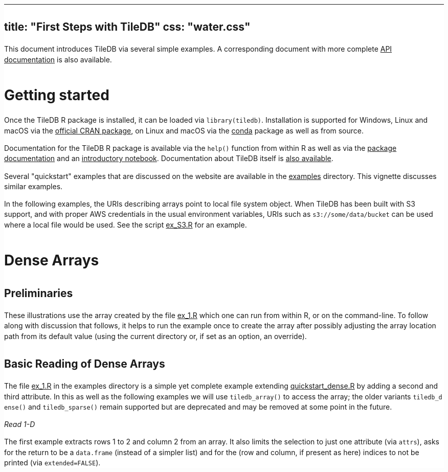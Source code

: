 
---
title: "First Steps with TileDB"
css: "water.css"
---

This document introduces TileDB via several simple examples. A corresponding
document with more complete [API documentation](documentation.html) is also available.

# Getting started

Once the TileDB R package is installed, it can be loaded via `library(tiledb)`. Installation is
supported for Windows, Linux and macOS via the [official CRAN package][cran_tiledb], on Linux and
macOS via the [conda](https://anaconda.org/conda-forge) package as well as from source.

Documentation for the TileDB R package is available via the `help()` function from within R as well
as via the [package documentation][tiledb-r_docs] and an [introductory notebook][tiledb_notebook].
Documentation about TileDB itself is [also available](https://docs.tiledb.com/main/).

Several "quickstart" examples that are discussed on the website are available in the
[examples][tiledb_examples] directory. This vignette discusses similar examples.

In the following examples, the URIs describing arrays point to local file system object. When TileDB
has been built with S3 support, and with proper AWS credentials in the usual environment variables,
URIs such as `s3://some/data/bucket` can be used where a local file would be used. See the script
[ex_S3.R][ex_s3] for an example.

# Dense Arrays

## Preliminaries

These illustrations use the array created by the file [ex_1.R][ex_1] which one can run from within
R, or on the command-line. To follow along with discussion that follows, it helps to run the example
once to create the array after possibly adjusting the array location path from its default value
(using the current directory or, if set as an option, an override).

## Basic Reading of Dense Arrays

The file [ex_1.R][ex_1] in the examples directory is a simple yet complete example extending
[quickstart_dense.R][qs_dense] by adding a second and third attribute. In this as well as the
following examples we will use `tiledb_array()` to access the array; the older variants
`tiledb_dense()` and `tiledb_sparse()` remain supported but are deprecated and may be removed at
some point in the future.

*Read 1-D*

The first example extracts rows 1 to 2 and column 2 from an array. It also limits the selection to
just one attribute (via `attrs`), asks for the return to be a `data.frame` (instead of a simpler list)
and for the (row and column, if present as here) indices to not be printed (via `extended=FALSE`).


[cran_tiledb]: https://cran.r-project.org/package=tiledb
[tiledb-r_docs]: https://tiledb-inc.github.io/TileDB-R/
[api_documentation]: https://tiledb-inc.github.io/TileDB-R/articles/documentation.html
[tiledb_examples]: https://github.com/TileDB-Inc/TileDB-R/tree/main/inst/examples
[tiledb_notebook]: https://github.com/TileDB-Inc/TileDB-R/tree/main/inst/notebooks
[ex_1]: https://github.com/TileDB-Inc/TileDB-R/blob/main/inst/examples/ex_1.R
[ex_2]: https://github.com/TileDB-Inc/TileDB-R/blob/main/inst/examples/ex_2.R
[ex_s3]: https://github.com/TileDB-Inc/TileDB-R/blob/main/inst/examples/ex_S3.R
[qs_dense]: https://github.com/TileDB-Inc/TileDB-R/blob/main/inst/examples/quickstart_dense.R
[qs_sparse]: https://github.com/TileDB-Inc/TileDB/blob/main/examples/cpp_api/quickstart_sparse.cc